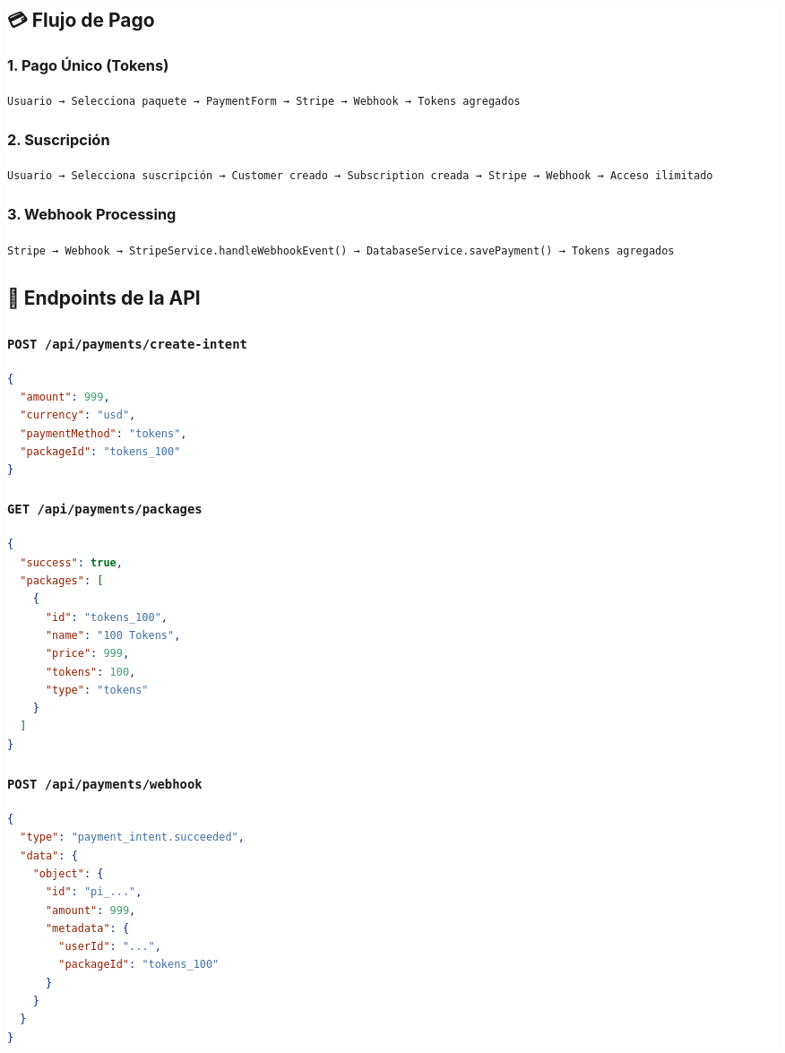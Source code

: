 ## 💳 Flujo de Pago

### 1. **Pago Único (Tokens)**
```
Usuario → Selecciona paquete → PaymentForm → Stripe → Webhook → Tokens agregados
```

### 2. **Suscripción**
```
Usuario → Selecciona suscripción → Customer creado → Subscription creada → Stripe → Webhook → Acceso ilimitado
```

### 3. **Webhook Processing**
```
Stripe → Webhook → StripeService.handleWebhookEvent() → DatabaseService.savePayment() → Tokens agregados
```

## 🔧 Endpoints de la API

### `POST /api/payments/create-intent`
```json
{
  "amount": 999,
  "currency": "usd",
  "paymentMethod": "tokens",
  "packageId": "tokens_100"
}
```

### `GET /api/payments/packages`
```json
{
  "success": true,
  "packages": [
    {
      "id": "tokens_100",
      "name": "100 Tokens",
      "price": 999,
      "tokens": 100,
      "type": "tokens"
    }
  ]
}
```

### `POST /api/payments/webhook`
```json
{
  "type": "payment_intent.succeeded",
  "data": {
    "object": {
      "id": "pi_...",
      "amount": 999,
      "metadata": {
        "userId": "...",
        "packageId": "tokens_100"
      }
    }
  }
}
```